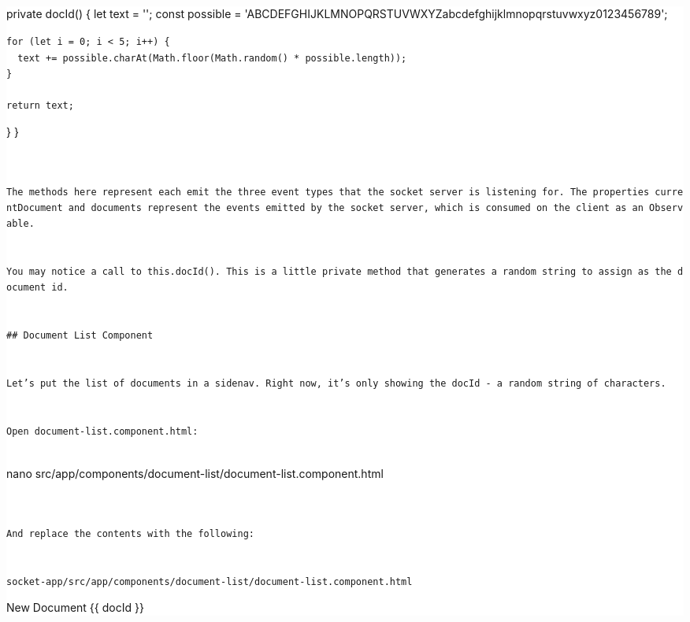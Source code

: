   private docId() {
    let text = '';
    const possible = 'ABCDEFGHIJKLMNOPQRSTUVWXYZabcdefghijklmnopqrstuvwxyz0123456789';

    for (let i = 0; i < 5; i++) {
      text += possible.charAt(Math.floor(Math.random() * possible.length));
    }

    return text;
  }
}

```


The methods here represent each emit the three event types that the socket server is listening for. The properties currentDocument and documents represent the events emitted by the socket server, which is consumed on the client as an Observable.


You may notice a call to this.docId(). This is a little private method that generates a random string to assign as the document id.


## Document List Component


Let’s put the list of documents in a sidenav. Right now, it’s only showing the docId - a random string of characters.


Open document-list.component.html:


```
nano src/app/components/document-list/document-list.component.html


```


And replace the contents with the following:


socket-app/src/app/components/document-list/document-list.component.html
```
<div class='sidenav'>
    <span
      (click)='newDoc()'
    >
      New Document
    </span>
    <span
      [class.selected]='docId === currentDoc'
      (click)='loadDoc(docId)'
      *ngFor='let docId of documents | async'
    >
      {{ docId }}
    </span>
</div>
